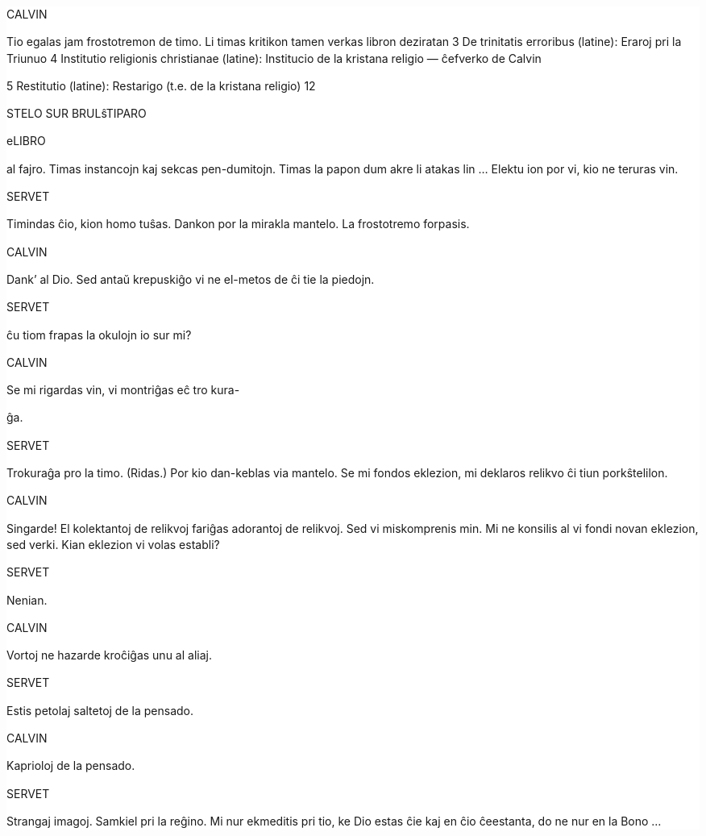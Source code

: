 CALVIN

Tio egalas jam frostotremon de timo. Li timas kritikon tamen verkas libron deziratan 3 De trinitatis erroribus \(latine\): Eraroj pri la Triunuo 4 Institutio religionis christianae \(latine\): Institucio de la kristana religio — ĉefverko de Calvin

5 Restitutio \(latine\): Restarigo \(t.e. de la kristana religio\) 12

STELO SUR BRULŝTIPARO

eLIBRO

al fajro. Timas instancojn kaj sekcas pen-dumitojn. Timas la papon dum akre li atakas lin … Elektu ion por vi, kio ne teruras vin. 

SERVET

Timindas ĉio, kion homo tuŝas. Dankon por la mirakla mantelo. La frostotremo forpasis. 

CALVIN

Dank’ al Dio. Sed antaŭ krepuskiĝo vi ne el-metos de ĉi tie la piedojn. 

SERVET

ĉu tiom frapas la okulojn io sur mi? 

CALVIN

Se mi rigardas vin, vi montriĝas eĉ tro kura-

ĝa. 

SERVET

Trokuraĝa pro la timo. \(Ridas.\) Por kio dan-keblas via mantelo. Se mi fondos eklezion, mi deklaros relikvo ĉi tiun porkŝtelilon. 

CALVIN

Singarde\! El kolektantoj de relikvoj fariĝas adorantoj de relikvoj. Sed vi miskomprenis min. Mi ne konsilis al vi fondi novan eklezion, sed verki. Kian eklezion vi volas establi? 

SERVET

Nenian. 

CALVIN

Vortoj ne hazarde kroĉiĝas unu al aliaj. 

SERVET

Estis petolaj saltetoj de la pensado. 

CALVIN

Kaprioloj de la pensado. 

SERVET

Strangaj imagoj. Samkiel pri la reĝino. Mi nur ekmeditis pri tio, ke Dio estas ĉie kaj en ĉio ĉeestanta, do ne nur en la Bono …
